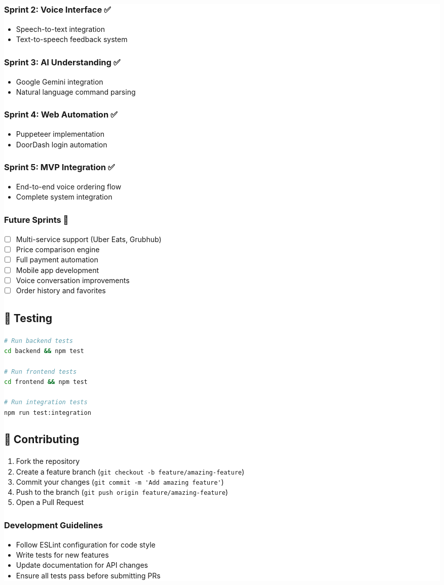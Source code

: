 ### Sprint 2: Voice Interface ✅
- Speech-to-text integration
- Text-to-speech feedback system

### Sprint 3: AI Understanding ✅
- Google Gemini integration
- Natural language command parsing

### Sprint 4: Web Automation ✅
- Puppeteer implementation
- DoorDash login automation

### Sprint 5: MVP Integration ✅
- End-to-end voice ordering flow
- Complete system integration

### Future Sprints 🔄
- [ ] Multi-service support (Uber Eats, Grubhub)
- [ ] Price comparison engine
- [ ] Full payment automation
- [ ] Mobile app development
- [ ] Voice conversation improvements
- [ ] Order history and favorites

## 🧪 Testing

```bash
# Run backend tests
cd backend && npm test

# Run frontend tests
cd frontend && npm test

# Run integration tests
npm run test:integration
```

## 🤝 Contributing

1. Fork the repository
2. Create a feature branch (`git checkout -b feature/amazing-feature`)
3. Commit your changes (`git commit -m 'Add amazing feature'`)
4. Push to the branch (`git push origin feature/amazing-feature`)
5. Open a Pull Request

### Development Guidelines
- Follow ESLint configuration for code style
- Write tests for new features
- Update documentation for API changes
- Ensure all tests pass before submitting PRs
